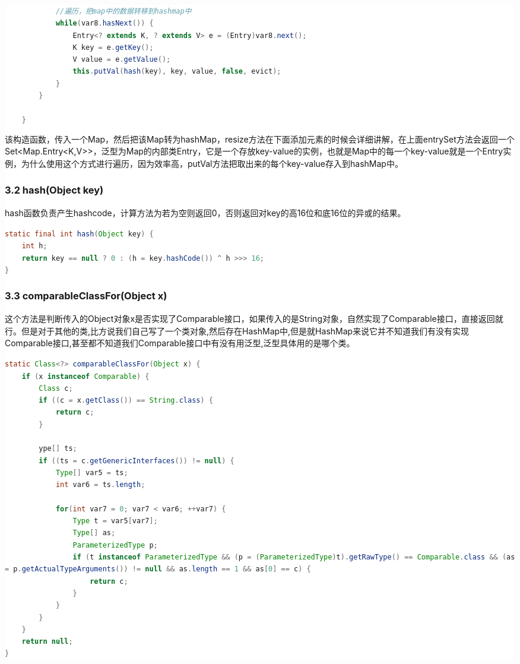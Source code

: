 ```java
	        //遍历，把map中的数据转移到hashmap中
	        while(var8.hasNext()) {
	            Entry<? extends K, ? extends V> e = (Entry)var8.next();
	            K key = e.getKey();
	            V value = e.getValue();
	            this.putVal(hash(key), key, value, false, evict);
	        }
	    }

	}
```

该构造函数，传入一个Map，然后把该Map转为hashMap，resize方法在下面添加元素的时候会详细讲解，在上面entrySet方法会返回一个Set<Map.Entry<K,V>>，泛型为Map的内部类Entry，它是一个存放key-value的实例，也就是Map中的每一个key-value就是一个Entry实例，为什么使用这个方式进行遍历，因为效率高，putVal方法把取出来的每个key-value存入到hashMap中。  

### 3.2 hash(Object key)
hash函数负责产生hashcode，计算方法为若为空则返回0，否则返回对key的高16位和底16位的异或的结果。
```java
static final int hash(Object key) {
	int h;
	return key == null ? 0 : (h = key.hashCode()) ^ h >>> 16;
}
```

### 3.3 comparableClassFor(Object x)
这个方法是判断传入的Object对象x是否实现了Comparable接口，如果传入的是String对象，自然实现了Comparable接口，直接返回就行。但是对于其他的类,比方说我们自己写了一个类对象,然后存在HashMap中,但是就HashMap来说它并不知道我们有没有实现Comparable接口,甚至都不知道我们Comparable接口中有没有用泛型,泛型具体用的是哪个类。
```java
static Class<?> comparableClassFor(Object x) {
	if (x instanceof Comparable) {
		Class c;
		if ((c = x.getClass()) == String.class) {
			return c;
		}

		ype[] ts;
		if ((ts = c.getGenericInterfaces()) != null) {
			Type[] var5 = ts;
			int var6 = ts.length;

			for(int var7 = 0; var7 < var6; ++var7) {
				Type t = var5[var7];
				Type[] as;
				ParameterizedType p;
				if (t instanceof ParameterizedType && (p = (ParameterizedType)t).getRawType() == Comparable.class && (as = p.getActualTypeArguments()) != null && as.length == 1 && as[0] == c) {
					return c;
				}
			}
		}
	}
	return null;
}
```
